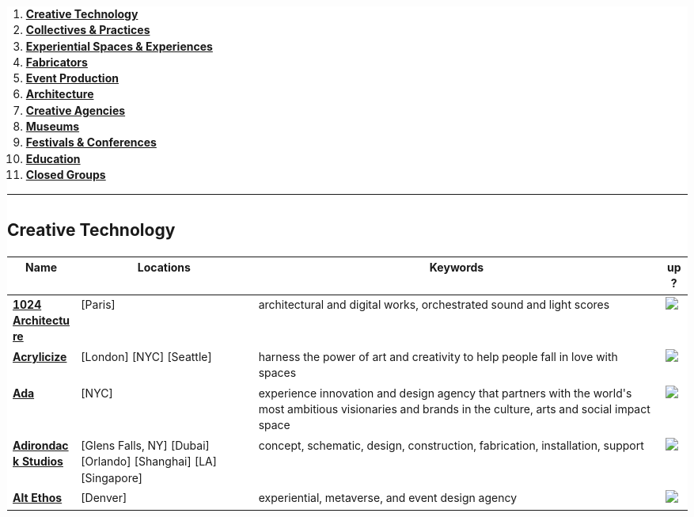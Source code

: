 1.  [**Creative Technology**](#creative-technology)
2.  [**Collectives & Practices**](#collectives--practices)
3.  [**Experiential Spaces & Experiences**](#experiential-spaces--experiences)
4.  [**Fabricators**](#fabricators)
5.  [**Event Production**](#event-production)
6.  [**Architecture**](#architecture)
7.  [**Creative Agencies**](#creative-agencies)
8.  [**Museums**](#museums)
9.  [**Festivals & Conferences**](#festivals--conferences)
10. [**Education**](#education)
11. [**Closed Groups**](#closed-groups)

***

## Creative Technology

| Name                                                                  | Locations                                                                                                                                                                                                                                                                         | Keywords                                                                                                                                                           | up?                                                                                                                                                                                                                      |
| --------------------------------------------------------------------- | --------------------------------------------------------------------------------------------------------------------------------------------------------------------------------------------------------------------------------------------------------------------------------- | ------------------------------------------------------------------------------------------------------------------------------------------------------------------ | ------------------------------------------------------------------------------------------------------------------------------------------------------------------------------------------------------------------------ |
| [**1024 Architecture**](https://www.1024architecture.net/)            | \[Paris]                                                                                                                                                                                                                                                                          | architectural and digital works, orchestrated sound and light scores                                                                                               | ![](https://img.shields.io/website?down_color=%2300000000\&down_message=%E2%9D%8C\&label=%20\&style=flat-square\&up_color=%2300000000\&up_message=%F0%9F%8C%90\&url=https%3A%2F%2Fwww.1024architecture.net%2F)           |
| [**Acrylicize**](https://www.acrylicize.com/)                         | \[London] \[NYC] \[Seattle]                                                                                                                                                                                                                                                       | harness the power of art and creativity to help people fall in love with spaces                                                                                    | ![](https://img.shields.io/website?down_color=%2300000000\&down_message=%E2%9D%8C\&label=%20\&style=flat-square\&up_color=%2300000000\&up_message=%F0%9F%8C%90\&url=https%3A%2F%2Fwww.acrylicize.com%2F)                 |
| [**Ada**](https://a-da.co/)                                           | \[NYC]                                                                                                                                                                                                                                                                            | experience innovation and design agency that partners with the world's most ambitious visionaries and brands in the culture, arts and social impact space          | ![](https://img.shields.io/website?down_color=%2300000000\&down_message=%E2%9D%8C\&label=%20\&style=flat-square\&up_color=%2300000000\&up_message=%F0%9F%8C%90\&url=https%3A%2F%2Fa-da.co%2F)                            |
| [**Adirondack Studios**](https://www.adkstudios.com/)                 | \[Glens Falls, NY] \[Dubai] \[Orlando] \[Shanghai] \[LA] \[Singapore]                                                                                                                                                                                                             | concept, schematic, design, construction, fabrication, installation, support                                                                                       | ![](https://img.shields.io/website?down_color=%2300000000\&down_message=%E2%9D%8C\&label=%20\&style=flat-square\&up_color=%2300000000\&up_message=%F0%9F%8C%90\&url=https%3A%2F%2Fwww.adkstudios.com%2F)                 |
| [**Alt Ethos**](https://altethos.com/)                                | \[Denver]                                                                                                                                                                                                                                                                         | experiential, metaverse, and event design agency                                                                                                                   | ![](https://img.shields.io/website?down_color=%2300000000\&down_message=%E2%9D%8C\&label=%20\&style=flat-square\&up_color=%2300000000\&up_message=%F0%9F%8C%90\&url=https%3A%2F%2Faltethos.com%2F)                       |